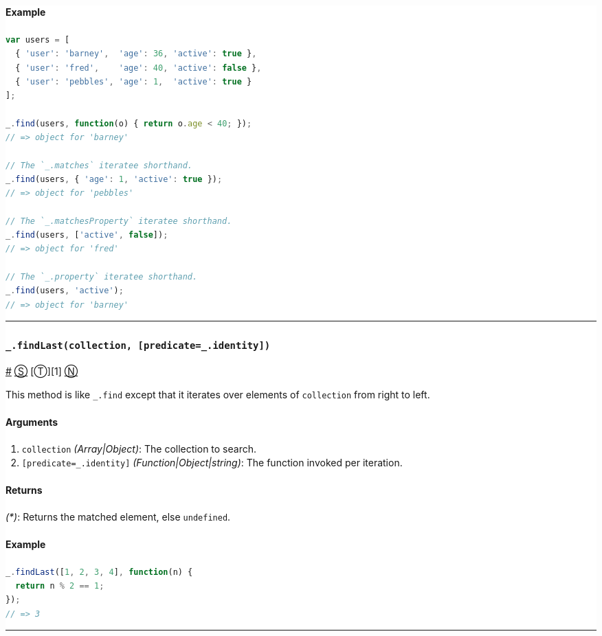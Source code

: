 #### Example
```js
var users = [
  { 'user': 'barney',  'age': 36, 'active': true },
  { 'user': 'fred',    'age': 40, 'active': false },
  { 'user': 'pebbles', 'age': 1,  'active': true }
];

_.find(users, function(o) { return o.age < 40; });
// => object for 'barney'

// The `_.matches` iteratee shorthand.
_.find(users, { 'age': 1, 'active': true });
// => object for 'pebbles'

// The `_.matchesProperty` iteratee shorthand.
_.find(users, ['active', false]);
// => object for 'fred'

// The `_.property` iteratee shorthand.
_.find(users, 'active');
// => object for 'barney'
```
* * *





### <a id="_findlastcollection-predicate_identity"></a>`_.findLast(collection, [predicate=_.identity])`
<a href="#_findlastcollection-predicate_identity">#</a> [&#x24C8;](https://github.com/lodash/lodash/blob/4.2.1/lodash.js#L7543 "View in source") [&#x24C9;][1] [&#x24C3;](https://www.npmjs.com/package/lodash.findlast "See the npm package")

This method is like `_.find` except that it iterates over elements of
`collection` from right to left.

#### Arguments
1. `collection` *(Array|Object)*: The collection to search.
2. `[predicate=_.identity]` *(Function|Object|string)*: The function invoked per iteration.

#### Returns
*(&#42;)*:  Returns the matched element, else `undefined`.

#### Example
```js
_.findLast([1, 2, 3, 4], function(n) {
  return n % 2 == 1;
});
// => 3
```
* * *
